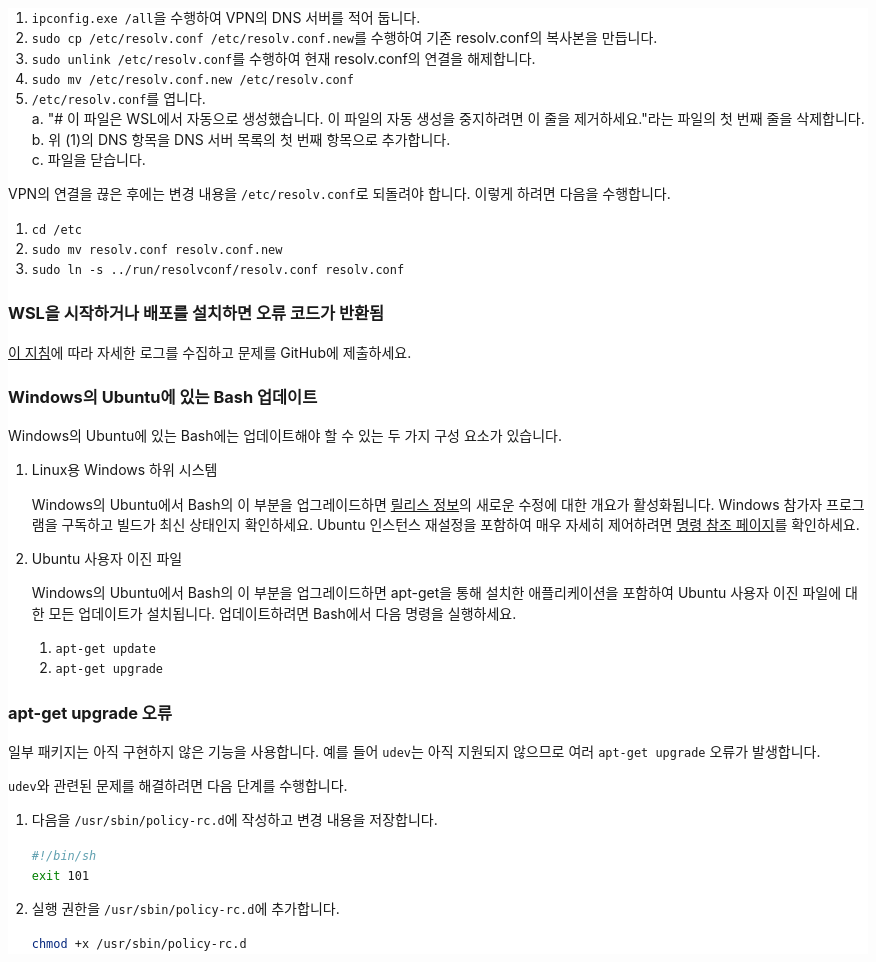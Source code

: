 1. `ipconfig.exe /all`을 수행하여 VPN의 DNS 서버를 적어 둡니다.
2. `sudo cp /etc/resolv.conf /etc/resolv.conf.new`를 수행하여 기존 resolv.conf의 복사본을 만듭니다.
3. `sudo unlink /etc/resolv.conf`를 수행하여 현재 resolv.conf의 연결을 해제합니다.
4. `sudo mv /etc/resolv.conf.new /etc/resolv.conf`
5. `/etc/resolv.conf`를 엽니다. <br/>
   a. "\# 이 파일은 WSL에서 자동으로 생성했습니다. 이 파일의 자동 생성을 중지하려면 이 줄을 제거하세요."라는 파일의 첫 번째 줄을 삭제합니다. <br/>
   b. 위 (1)의 DNS 항목을 DNS 서버 목록의 첫 번째 항목으로 추가합니다. <br/>
   c. 파일을 닫습니다. <br/>

VPN의 연결을 끊은 후에는 변경 내용을 `/etc/resolv.conf`로 되돌려야 합니다. 이렇게 하려면 다음을 수행합니다.

1. `cd /etc`
2. `sudo mv resolv.conf resolv.conf.new`
3. `sudo ln -s ../run/resolvconf/resolv.conf resolv.conf`

### <a name="starting-wsl-or-installing-a-distribution-returns-an-error-code"></a>WSL을 시작하거나 배포를 설치하면 오류 코드가 반환됨

[이 지침](https://github.com/Microsoft/WSL/blob/master/CONTRIBUTING.md#8-detailed-logs)에 따라 자세한 로그를 수집하고 문제를 GitHub에 제출하세요.

### <a name="updating-bash-on-ubuntu-on-windows"></a>Windows의 Ubuntu에 있는 Bash 업데이트

Windows의 Ubuntu에 있는 Bash에는 업데이트해야 할 수 있는 두 가지 구성 요소가 있습니다.

1. Linux용 Windows 하위 시스템
  
   Windows의 Ubuntu에서 Bash의 이 부분을 업그레이드하면 [릴리스 정보](./release-notes.md)의 새로운 수정에 대한 개요가 활성화됩니다. Windows 참가자 프로그램을 구독하고 빌드가 최신 상태인지 확인하세요. Ubuntu 인스턴스 재설정을 포함하여 매우 자세히 제어하려면 [명령 참조 페이지](./reference.md)를 확인하세요.

2. Ubuntu 사용자 이진 파일

   Windows의 Ubuntu에서 Bash의 이 부분을 업그레이드하면 apt-get을 통해 설치한 애플리케이션을 포함하여 Ubuntu 사용자 이진 파일에 대한 모든 업데이트가 설치됩니다. 업데이트하려면 Bash에서 다음 명령을 실행하세요.
  
   1. `apt-get update`
   2. `apt-get upgrade`
  
### <a name="apt-get-upgrade-errors"></a>apt-get upgrade 오류

일부 패키지는 아직 구현하지 않은 기능을 사용합니다. 예를 들어 `udev`는 아직 지원되지 않으므로 여러 `apt-get upgrade` 오류가 발생합니다.

`udev`와 관련된 문제를 해결하려면 다음 단계를 수행합니다.

1. 다음을 `/usr/sbin/policy-rc.d`에 작성하고 변경 내용을 저장합니다.
  
   ```bash
   #!/bin/sh
   exit 101
   ```
  
2. 실행 권한을 `/usr/sbin/policy-rc.d`에 추가합니다.

   ```bash
   chmod +x /usr/sbin/policy-rc.d
   ```
  